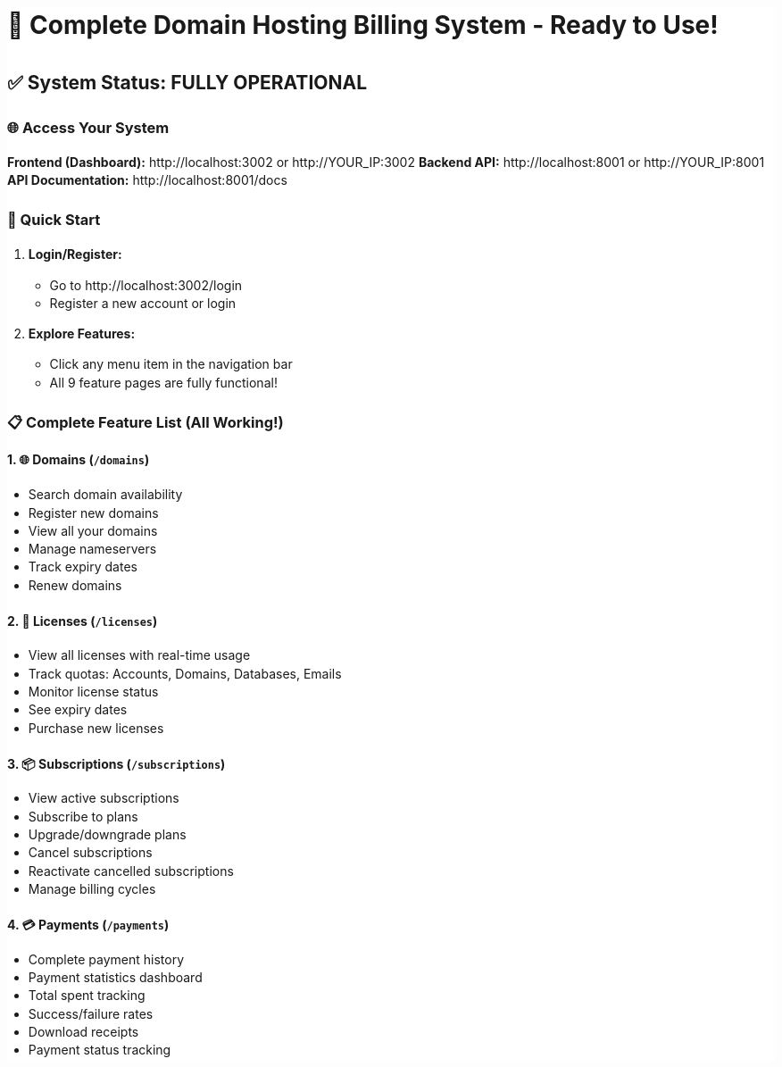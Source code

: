 # 🎉 Complete Domain Hosting Billing System - Ready to Use!

## ✅ System Status: FULLY OPERATIONAL

### 🌐 Access Your System

**Frontend (Dashboard):** http://localhost:3002 or http://YOUR_IP:3002
**Backend API:** http://localhost:8001 or http://YOUR_IP:8001
**API Documentation:** http://localhost:8001/docs

### 🔑 Quick Start

1. **Login/Register:**
   - Go to http://localhost:3002/login
   - Register a new account or login

2. **Explore Features:**
   - Click any menu item in the navigation bar
   - All 9 feature pages are fully functional!

### 📋 Complete Feature List (All Working!)

#### 1. 🌐 **Domains** (`/domains`)
- Search domain availability
- Register new domains
- View all your domains
- Manage nameservers
- Track expiry dates
- Renew domains

#### 2. 🔑 **Licenses** (`/licenses`)
- View all licenses with real-time usage
- Track quotas: Accounts, Domains, Databases, Emails
- Monitor license status
- See expiry dates
- Purchase new licenses

#### 3. 📦 **Subscriptions** (`/subscriptions`)
- View active subscriptions
- Subscribe to plans
- Upgrade/downgrade plans
- Cancel subscriptions
- Reactivate cancelled subscriptions
- Manage billing cycles

#### 4. 💳 **Payments** (`/payments`)
- Complete payment history
- Payment statistics dashboard
- Total spent tracking
- Success/failure rates
- Download receipts
- Payment status tracking

